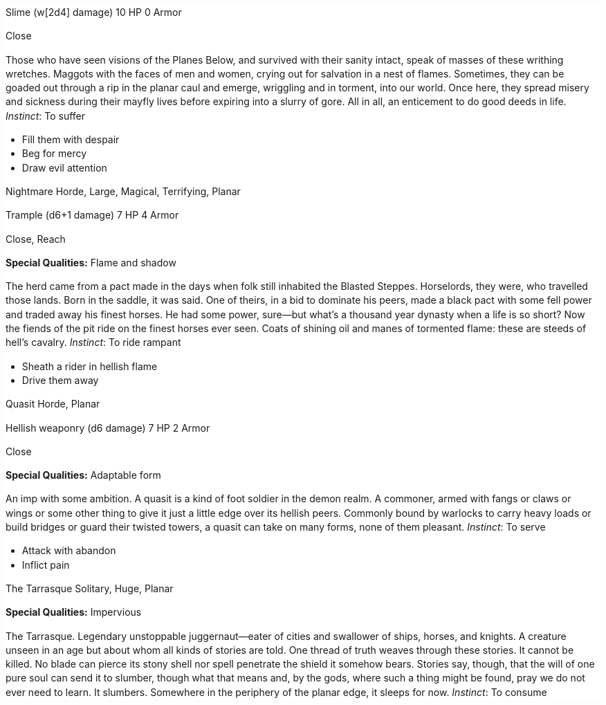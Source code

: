 Slime \(w\[2d4\] damage\) 10 HP 0 Armor

Close

Those who have seen visions of the Planes Below, and survived with their
sanity intact, speak of masses of these writhing wretches. Maggots with the
faces of men and women, crying out for salvation in a nest of flames.
Sometimes, they can be goaded out through a rip in the planar caul and emerge,
wriggling and in torment, into our world. Once here, they spread misery and
sickness during their mayfly lives before expiring into a slurry of gore. All
in all, an enticement to do good deeds in life. _Instinct_: To suffer

  * Fill them with despair
  * Beg for mercy
  * Draw evil attention

Nightmare Horde, Large, Magical, Terrifying, Planar

Trample \(d6+1 damage\) 7 HP 4 Armor

Close, Reach

**Special Qualities:** Flame and shadow

The herd came from a pact made in the days when folk still inhabited the
Blasted Steppes. Horselords, they were, who travelled those lands. Born in the
saddle, it was said. One of theirs, in a bid to dominate his peers, made a
black pact with some fell power and traded away his finest horses. He had some
power, sure—but what’s a thousand year dynasty when a life is so short? Now
the fiends of the pit ride on the finest horses ever seen. Coats of shining
oil and manes of tormented flame: these are steeds of hell’s cavalry.
_Instinct_: To ride rampant

  * Sheath a rider in hellish flame
  * Drive them away

Quasit Horde, Planar

Hellish weaponry \(d6 damage\) 7 HP 2 Armor

Close

**Special Qualities:** Adaptable form

An imp with some ambition. A quasit is a kind of foot soldier in the demon
realm. A commoner, armed with fangs or claws or wings or some other thing to
give it just a little edge over its hellish peers. Commonly bound by warlocks
to carry heavy loads or build bridges or guard their twisted towers, a quasit
can take on many forms, none of them pleasant. _Instinct_: To serve

  * Attack with abandon
  * Inflict pain

The Tarrasque Solitary, Huge, Planar

**Special Qualities:** Impervious

The Tarrasque. Legendary unstoppable juggernaut—eater of cities and swallower
of ships, horses, and knights. A creature unseen in an age but about whom all
kinds of stories are told. One thread of truth weaves through these stories.
It cannot be killed. No blade can pierce its stony shell nor spell penetrate
the shield it somehow bears. Stories say, though, that the will of one pure
soul can send it to slumber, though what that means and, by the gods, where
such a thing might be found, pray we do not ever need to learn. It slumbers.
Somewhere in the periphery of the planar edge, it sleeps for now. _Instinct_:
To consume
